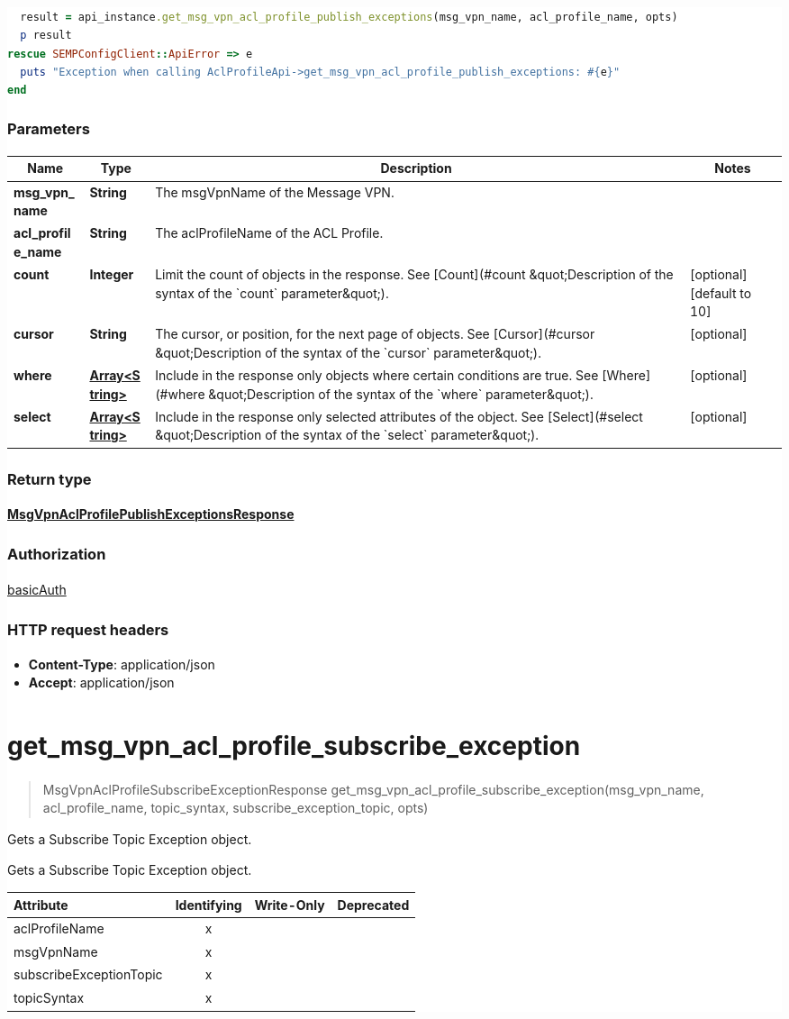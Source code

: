 ```ruby
  result = api_instance.get_msg_vpn_acl_profile_publish_exceptions(msg_vpn_name, acl_profile_name, opts)
  p result
rescue SEMPConfigClient::ApiError => e
  puts "Exception when calling AclProfileApi->get_msg_vpn_acl_profile_publish_exceptions: #{e}"
end
```

### Parameters

Name | Type | Description  | Notes
------------- | ------------- | ------------- | -------------
 **msg_vpn_name** | **String**| The msgVpnName of the Message VPN. | 
 **acl_profile_name** | **String**| The aclProfileName of the ACL Profile. | 
 **count** | **Integer**| Limit the count of objects in the response. See [Count](#count \&quot;Description of the syntax of the &#x60;count&#x60; parameter\&quot;). | [optional] [default to 10]
 **cursor** | **String**| The cursor, or position, for the next page of objects. See [Cursor](#cursor \&quot;Description of the syntax of the &#x60;cursor&#x60; parameter\&quot;). | [optional] 
 **where** | [**Array&lt;String&gt;**](String.md)| Include in the response only objects where certain conditions are true. See [Where](#where \&quot;Description of the syntax of the &#x60;where&#x60; parameter\&quot;). | [optional] 
 **select** | [**Array&lt;String&gt;**](String.md)| Include in the response only selected attributes of the object. See [Select](#select \&quot;Description of the syntax of the &#x60;select&#x60; parameter\&quot;). | [optional] 

### Return type

[**MsgVpnAclProfilePublishExceptionsResponse**](MsgVpnAclProfilePublishExceptionsResponse.md)

### Authorization

[basicAuth](../README.md#basicAuth)

### HTTP request headers

 - **Content-Type**: application/json
 - **Accept**: application/json



# **get_msg_vpn_acl_profile_subscribe_exception**
> MsgVpnAclProfileSubscribeExceptionResponse get_msg_vpn_acl_profile_subscribe_exception(msg_vpn_name, acl_profile_name, topic_syntax, subscribe_exception_topic, opts)

Gets a Subscribe Topic Exception object.

Gets a Subscribe Topic Exception object.


Attribute|Identifying|Write-Only|Deprecated
:---|:---:|:---:|:---:
aclProfileName|x||
msgVpnName|x||
subscribeExceptionTopic|x||
topicSyntax|x||
